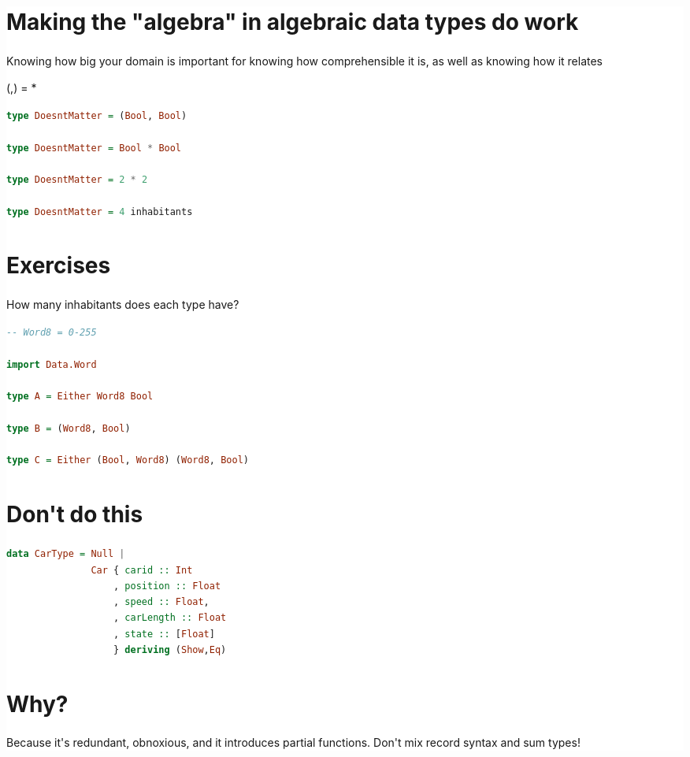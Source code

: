 # Making the "algebra" in algebraic data types do work

Knowing how big your domain is important for knowing how comprehensible it is, as well as knowing how it relates

(,) = *

```haskell
type DoesntMatter = (Bool, Bool)

type DoesntMatter = Bool * Bool

type DoesntMatter = 2 * 2

type DoesntMatter = 4 inhabitants
```


# Exercises

How many inhabitants does each type have?

```haskell
-- Word8 = 0-255

import Data.Word

type A = Either Word8 Bool

type B = (Word8, Bool)

type C = Either (Bool, Word8) (Word8, Bool)
```


# Don't do this

```haskell
data CarType = Null |
               Car { carid :: Int
                   , position :: Float
                   , speed :: Float,
                   , carLength :: Float
                   , state :: [Float]
                   } deriving (Show,Eq)
```


# Why?

Because it's redundant, obnoxious, and it introduces partial functions. Don't mix record syntax and sum types!

